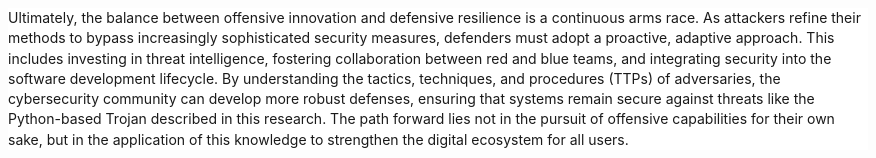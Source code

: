Ultimately, the balance between offensive innovation and defensive resilience is a continuous arms race. As attackers refine their methods to bypass increasingly sophisticated security measures, defenders must adopt a proactive, adaptive approach. This includes investing in threat intelligence, fostering collaboration between red and blue teams, and integrating security into the software development lifecycle. By understanding the tactics, techniques, and procedures (TTPs) of adversaries, the cybersecurity community can develop more robust defenses, ensuring that systems remain secure against threats like the Python-based Trojan described in this research. The path forward lies not in the pursuit of offensive capabilities for their own sake, but in the application of this knowledge to strengthen the digital ecosystem for all users.


